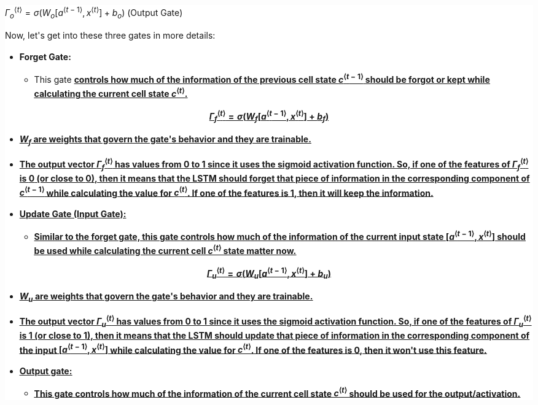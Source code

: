 $\Gamma_{o}^{\left\langle t \right\rangle} = \sigma\left( W_{o}\left\lbrack a^{\left\langle t - 1 \right\rangle},x^{\left\langle t \right\rangle} \right\rbrack + b_{o} \right)$
(Output Gate)

Now, let's get into these three gates in more details:

-   **Forget Gate:**

    -   This gate <u><strong>controls how much of the information of the
        previous cell state
        $c^{\left\langle t - 1 \right\rangle}$ <u><strong>should be forgot or
        kept while calculating the current cell state
        $c^{\left\langle t \right\rangle}$.</strong></u>

$$\Gamma_{f}^{\left\langle t \right\rangle} = \sigma\left( W_{f}\left\lbrack a^{\left\langle t - 1 \right\rangle},x^{\left\langle t \right\rangle} \right\rbrack + b_{f} \right)$$

-   $W_{f}$ are weights that govern the gate's behavior and they are
    trainable.

-   The output vector $\Gamma_{f}^{\left\langle t \right\rangle}$ has
    values from $0$ to $1$ since it uses the sigmoid activation
    function. So, if one of the features of
    $\Gamma_{f}^{\left\langle t \right\rangle}$ is $0$ (or close to
    $0$), then it means that the LSTM should <u><strong>forget</strong></u> that
    piece of information in the corresponding component of
    $c^{\left\langle t - 1 \right\rangle}$ while calculating the value
    for $c^{\left\langle t \right\rangle}$. If one of the features is
    $1$, then it will keep the information.

-   **Update Gate (Input Gate):**

    -   Similar to the forget gate, this gate <u><strong>controls how much of
        the information of the current input state
        $\left\lbrack a^{\left\langle t - 1 \right\rangle},x^{\left\langle t \right\rangle} \right\rbrack$
        <u><strong>should be used while calculating the current cell
        $c^{\left\langle t \right\rangle}$ state matter now.</strong></u>

$$\Gamma_{u}^{\left\langle t \right\rangle} = \sigma\left( W_{u}\left\lbrack a^{\left\langle t - 1 \right\rangle},x^{\left\langle t \right\rangle} \right\rbrack + b_{u} \right)$$

-   $W_{u}$ are weights that govern the gate's behavior and they are
    trainable.

-   The output vector $\Gamma_{u}^{\left\langle t \right\rangle}$ has
    values from $0$ to $1$ since it uses the sigmoid activation
    function. So, if one of the features of
    $\Gamma_{u}^{\left\langle t \right\rangle}$ is $1$ (or close to
    $1$), then it means that the LSTM should <u><strong>update</strong></u> that
    piece of information in the corresponding component of the input
    $\left\lbrack a^{\left\langle t - 1 \right\rangle},x^{\left\langle t \right\rangle} \right\rbrack$
    while calculating the value for $c^{\left\langle t \right\rangle}$.
    If one of the features is $0$, then it won't use this feature.

-   **Output gate:**

    -   This gate <u><strong>controls how much of the information of the current
        cell state $c^{\left\langle t \right\rangle}$ should be used for the
        output/activation.</strong></u>
